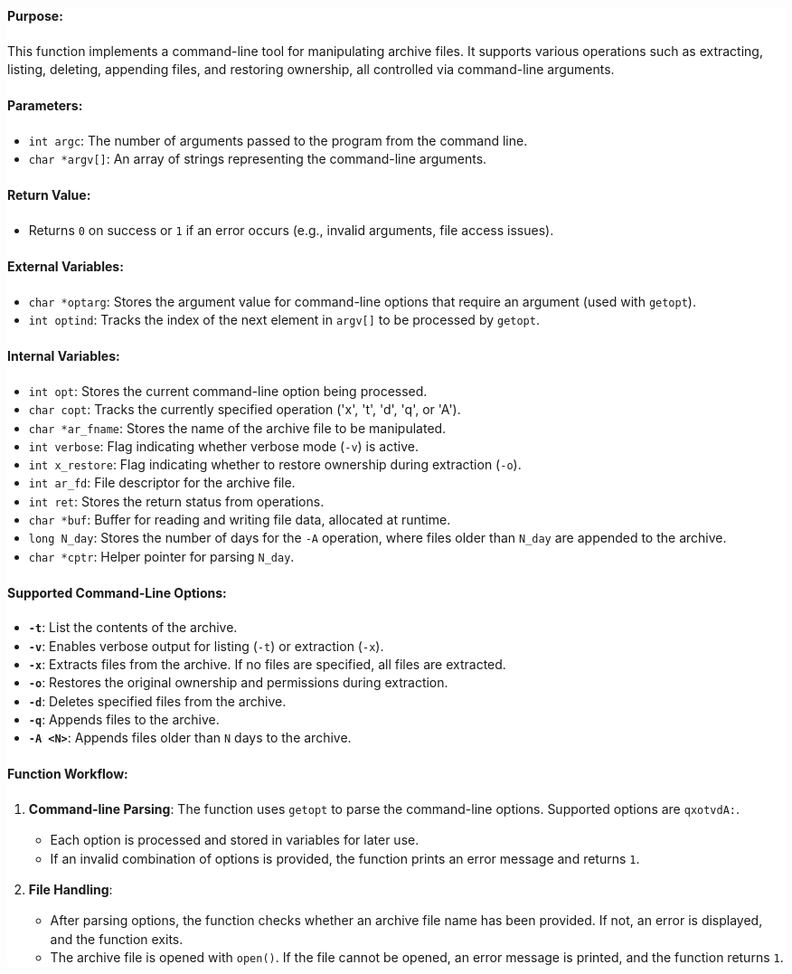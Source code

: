 #### Purpose:
This function implements a command-line tool for manipulating archive files. It supports various operations such as extracting, listing, deleting, appending files, and restoring ownership, all controlled via command-line arguments.

#### Parameters:
- `int argc`: The number of arguments passed to the program from the command line.
- `char *argv[]`: An array of strings representing the command-line arguments.

#### Return Value:
- Returns `0` on success or `1` if an error occurs (e.g., invalid arguments, file access issues).

#### External Variables:
- `char *optarg`: Stores the argument value for command-line options that require an argument (used with `getopt`).
- `int optind`: Tracks the index of the next element in `argv[]` to be processed by `getopt`.

#### Internal Variables:
- `int opt`: Stores the current command-line option being processed.
- `char copt`: Tracks the currently specified operation ('x', 't', 'd', 'q', or 'A').
- `char *ar_fname`: Stores the name of the archive file to be manipulated.
- `int verbose`: Flag indicating whether verbose mode (`-v`) is active.
- `int x_restore`: Flag indicating whether to restore ownership during extraction (`-o`).
- `int ar_fd`: File descriptor for the archive file.
- `int ret`: Stores the return status from operations.
- `char *buf`: Buffer for reading and writing file data, allocated at runtime.
- `long N_day`: Stores the number of days for the `-A` operation, where files older than `N_day` are appended to the archive.
- `char *cptr`: Helper pointer for parsing `N_day`.

#### Supported Command-Line Options:
- **`-t`**: List the contents of the archive.
- **`-v`**: Enables verbose output for listing (`-t`) or extraction (`-x`).
- **`-x`**: Extracts files from the archive. If no files are specified, all files are extracted.
- **`-o`**: Restores the original ownership and permissions during extraction.
- **`-d`**: Deletes specified files from the archive.
- **`-q`**: Appends files to the archive.
- **`-A <N>`**: Appends files older than `N` days to the archive.

#### Function Workflow:
1. **Command-line Parsing**: The function uses `getopt` to parse the command-line options. Supported options are `qxotvdA:`.
   - Each option is processed and stored in variables for later use.
   - If an invalid combination of options is provided, the function prints an error message and returns `1`.

2. **File Handling**:
   - After parsing options, the function checks whether an archive file name has been provided. If not, an error is displayed, and the function exits.
   - The archive file is opened with `open()`. If the file cannot be opened, an error message is printed, and the function returns `1`.
